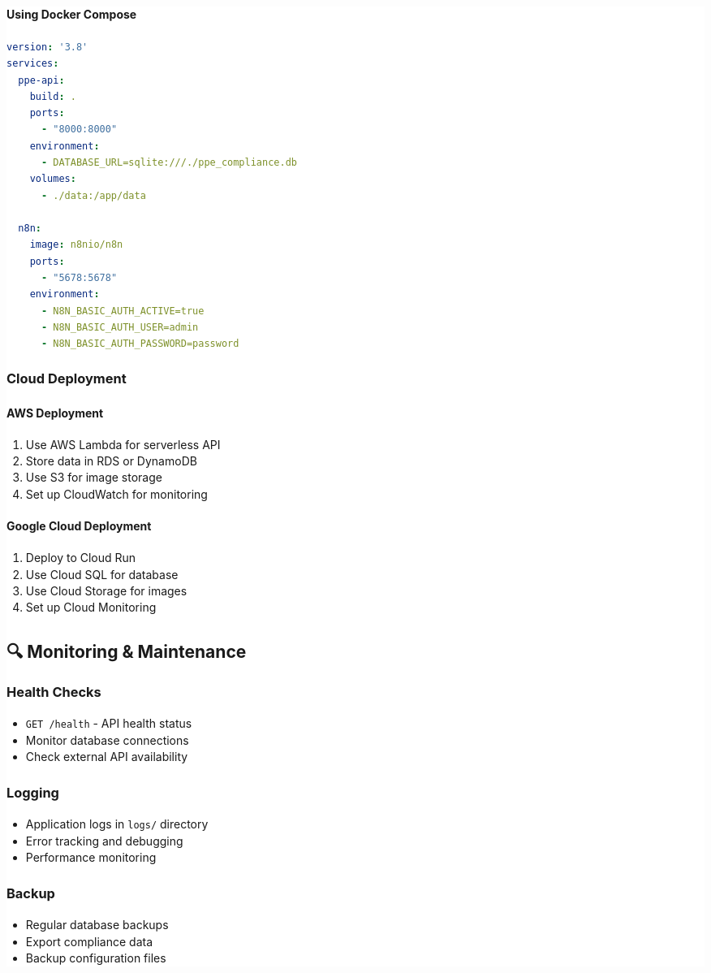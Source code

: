 #### Using Docker Compose
```yaml
version: '3.8'
services:
  ppe-api:
    build: .
    ports:
      - "8000:8000"
    environment:
      - DATABASE_URL=sqlite:///./ppe_compliance.db
    volumes:
      - ./data:/app/data
  
  n8n:
    image: n8nio/n8n
    ports:
      - "5678:5678"
    environment:
      - N8N_BASIC_AUTH_ACTIVE=true
      - N8N_BASIC_AUTH_USER=admin
      - N8N_BASIC_AUTH_PASSWORD=password
```

### Cloud Deployment

#### AWS Deployment
1. Use AWS Lambda for serverless API
2. Store data in RDS or DynamoDB
3. Use S3 for image storage
4. Set up CloudWatch for monitoring

#### Google Cloud Deployment
1. Deploy to Cloud Run
2. Use Cloud SQL for database
3. Use Cloud Storage for images
4. Set up Cloud Monitoring

## 🔍 Monitoring & Maintenance

### Health Checks
- `GET /health` - API health status
- Monitor database connections
- Check external API availability

### Logging
- Application logs in `logs/` directory
- Error tracking and debugging
- Performance monitoring

### Backup
- Regular database backups
- Export compliance data
- Backup configuration files
